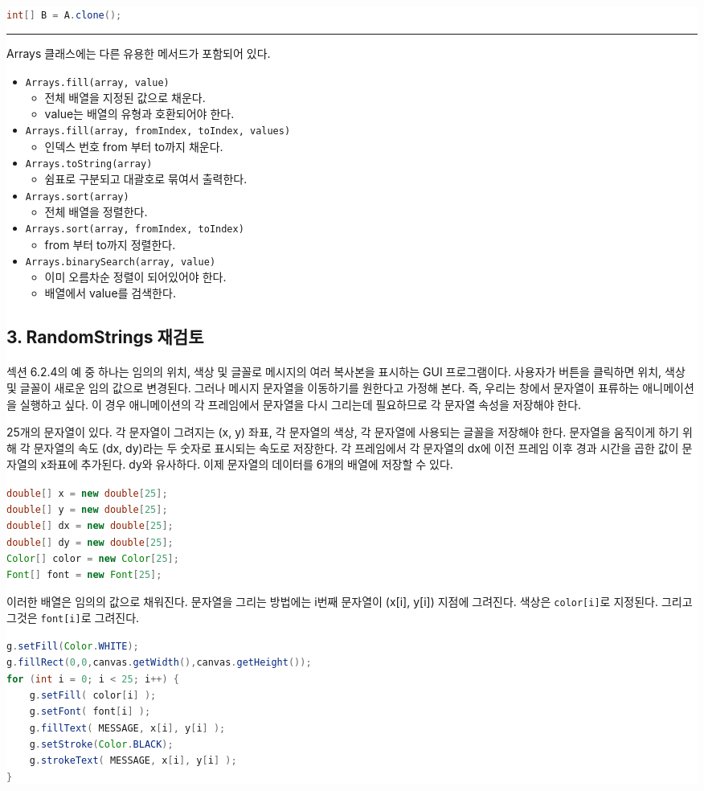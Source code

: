```java
int[] B = A.clone();
```

---

Arrays 클래스에는 다른 유용한 메서드가 포함되어 있다. 

- `Arrays.fill(array, value)`
  - 전체 배열을 지정된 값으로 채운다. 
  - value는 배열의 유형과 호환되어야 한다.
- `Arrays.fill(array, fromIndex, toIndex, values)`
  - 인덱스 번호 from 부터 to까지 채운다.
- `Arrays.toString(array)`
  - 쉼표로 구분되고 대괄호로 묶여서 출력한다.
- `Arrays.sort(array)`
  - 전체 배열을 정렬한다.
- `Arrays.sort(array, fromIndex, toIndex)`
  - from 부터 to까지 정렬한다.
- `Arrays.binarySearch(array, value)`
  - 이미 오름차순 정렬이 되어있어야 한다.
  - 배열에서 value를 검색한다.


## 3. RandomStrings 재검토

섹션 6.2.4의 예 중 하나는 임의의 위치, 색상 및 글꼴로 메시지의 여러 복사본을 표시하는 GUI 프로그램이다. 사용자가 버튼을 클릭하면 위치, 색상 및 글꼴이 새로운 임의 값으로 변경된다. 그러나 메시지 문자열을 이동하기를 원한다고 가정해 본다. 즉, 우리는 창에서 문자열이 표류하는 애니메이션을 실행하고 싶다. 이 경우 애니메이션의 각 프레임에서 문자열을 다시 그리는데 필요하므로 각 문자열 속성을 저장해야 한다. 

25개의 문자열이 있다. 각 문자열이 그려지는 (x, y) 좌표, 각 문자열의 색상, 각 문자열에 사용되는 글꼴을 저장해야 한다. 문자열을 움직이게 하기 위해 각 문자열의 속도 (dx, dy)라는 두 숫자로 표시되는 속도로 저장한다. 각 프레임에서 각 문자열의 dx에 이전 프레임 이후 경과 시간을 곱한 값이 문자열의 x좌표에 추가된다. dy와 유사하다. 이제 문자열의 데이터를 6개의 배열에 저장할 수 있다. 

```java
double[] x = new double[25];  
double[] y = new double[25];
double[] dx = new double[25];  
double[] dy = new double[25];
Color[] color = new Color[25];
Font[] font = new Font[25];
```

이러한 배열은 임의의 값으로 채워진다. 문자열을 그리는 방법에는 i번째 문자열이 (x[i], y[i]) 지점에 그려진다. 색상은 `color[i]`로 지정된다. 그리고 그것은 `font[i]`로 그려진다. 

```java
g.setFill(Color.WHITE); 
g.fillRect(0,0,canvas.getWidth(),canvas.getHeight());
for (int i = 0; i < 25; i++) {
    g.setFill( color[i] );
    g.setFont( font[i] );
    g.fillText( MESSAGE, x[i], y[i] );
    g.setStroke(Color.BLACK);
    g.strokeText( MESSAGE, x[i], y[i] );
}
```
